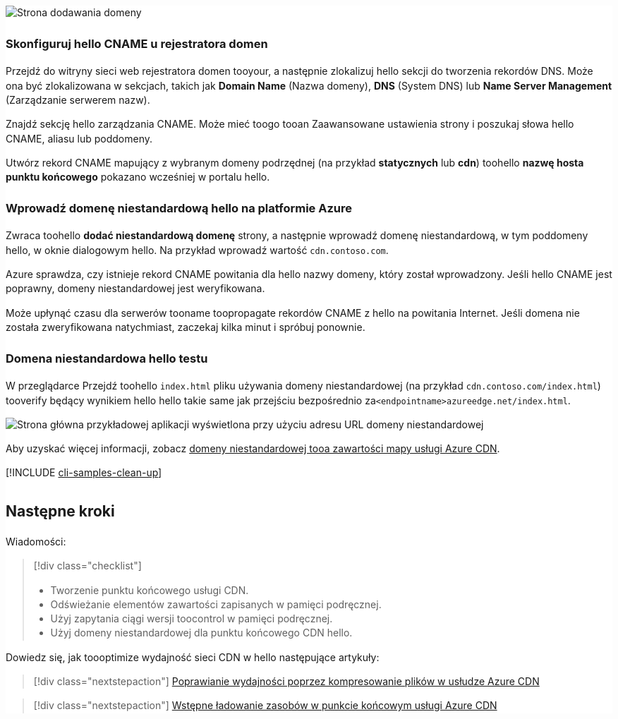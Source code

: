 ![Strona dodawania domeny](media/app-service-web-tutorial-content-delivery-network/portal-add-domain.png)

### <a name="configure-hello-cname-with-your-domain-registrar"></a>Skonfiguruj hello CNAME u rejestratora domen

Przejdź do witryny sieci web rejestratora domen tooyour, a następnie zlokalizuj hello sekcji do tworzenia rekordów DNS. Może ona być zlokalizowana w sekcjach, takich jak **Domain Name** (Nazwa domeny), **DNS** (System DNS) lub **Name Server Management** (Zarządzanie serwerem nazw).

Znajdź sekcję hello zarządzania CNAME. Może mieć toogo tooan Zaawansowane ustawienia strony i poszukaj słowa hello CNAME, aliasu lub poddomeny.

Utwórz rekord CNAME mapujący z wybranym domeny podrzędnej (na przykład **statycznych** lub **cdn**) toohello **nazwę hosta punktu końcowego** pokazano wcześniej w portalu hello. 

### <a name="enter-hello-custom-domain-in-azure"></a>Wprowadź domenę niestandardową hello na platformie Azure

Zwraca toohello **dodać niestandardową domenę** strony, a następnie wprowadź domenę niestandardową, w tym poddomeny hello, w oknie dialogowym hello. Na przykład wprowadź wartość `cdn.contoso.com`.   
   
Azure sprawdza, czy istnieje rekord CNAME powitania dla hello nazwy domeny, który został wprowadzony. Jeśli hello CNAME jest poprawny, domeny niestandardowej jest weryfikowana.

Może upłynąć czasu dla serwerów tooname toopropagate rekordów CNAME z hello na powitania Internet. Jeśli domena nie została zweryfikowana natychmiast, zaczekaj kilka minut i spróbuj ponownie.

### <a name="test-hello-custom-domain"></a>Domena niestandardowa hello testu

W przeglądarce Przejdź toohello `index.html` pliku używania domeny niestandardowej (na przykład `cdn.contoso.com/index.html`) tooverify będący wynikiem hello hello takie same jak przejściu bezpośrednio za`<endpointname>azureedge.net/index.html`.

![Strona główna przykładowej aplikacji wyświetlona przy użyciu adresu URL domeny niestandardowej](media/app-service-web-tutorial-content-delivery-network/home-page-custom-domain.png)

Aby uzyskać więcej informacji, zobacz [domeny niestandardowej tooa zawartości mapy usługi Azure CDN](../cdn/cdn-map-content-to-custom-domain.md).

[!INCLUDE [cli-samples-clean-up](../../includes/cli-samples-clean-up.md)]

## <a name="next-steps"></a>Następne kroki

Wiadomości:

> [!div class="checklist"]
> * Tworzenie punktu końcowego usługi CDN.
> * Odświeżanie elementów zawartości zapisanych w pamięci podręcznej.
> * Użyj zapytania ciągi wersji toocontrol w pamięci podręcznej.
> * Użyj domeny niestandardowej dla punktu końcowego CDN hello.

Dowiedz się, jak toooptimize wydajność sieci CDN w hello następujące artykuły:

> [!div class="nextstepaction"]
> [Poprawianie wydajności poprzez kompresowanie plików w usłudze Azure CDN](../cdn/cdn-improve-performance.md)

> [!div class="nextstepaction"]
> [Wstępne ładowanie zasobów w punkcie końcowym usługi Azure CDN](../cdn/cdn-preload-endpoint.md)
